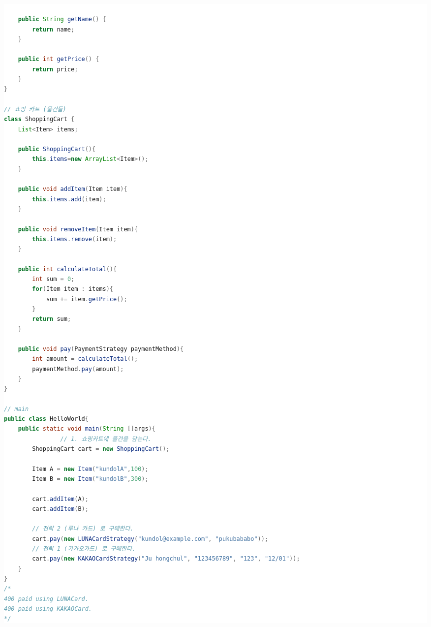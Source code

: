 ```java

    public String getName() {
        return name;
    }

    public int getPrice() {
        return price;
    }
} 

// 쇼핑 카트 (물건들)
class ShoppingCart { 
    List<Item> items;
    
    public ShoppingCart(){
        this.items=new ArrayList<Item>();
    }
    
    public void addItem(Item item){
        this.items.add(item);
    }
    
    public void removeItem(Item item){
        this.items.remove(item);
    }
    
    public int calculateTotal(){
        int sum = 0;
        for(Item item : items){
            sum += item.getPrice();
        }
        return sum;
    }
    
    public void pay(PaymentStrategy paymentMethod){
        int amount = calculateTotal();
        paymentMethod.pay(amount);
    }
}  

// main
public class HelloWorld{
    public static void main(String []args){
				// 1. 쇼핑카트에 물건을 담는다.
        ShoppingCart cart = new ShoppingCart();
        
        Item A = new Item("kundolA",100);
        Item B = new Item("kundolB",300);
        
        cart.addItem(A);
        cart.addItem(B);
        
        // 전략 2 (루나 카드) 로 구매한다.
        cart.pay(new LUNACardStrategy("kundol@example.com", "pukubababo"));
        // 전략 1 (카카오카드) 로 구매한다.
        cart.pay(new KAKAOCardStrategy("Ju hongchul", "123456789", "123", "12/01"));
    }
}
/*
400 paid using LUNACard.
400 paid using KAKAOCard.
*/
```